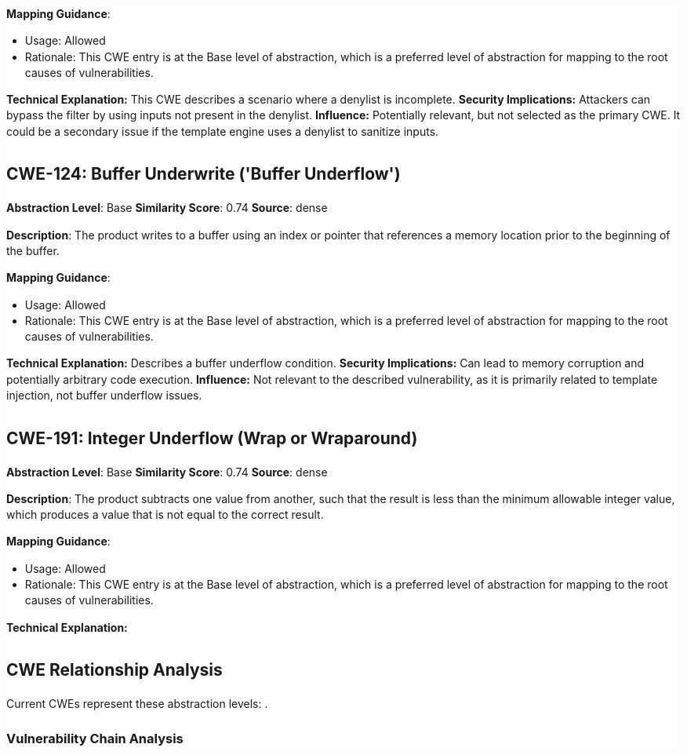 **Mapping Guidance**:
- Usage: Allowed
- Rationale: This CWE entry is at the Base level of abstraction, which is a preferred level of abstraction for mapping to the root causes of vulnerabilities.

**Technical Explanation:** This CWE describes a scenario where a denylist is incomplete.
**Security Implications:** Attackers can bypass the filter by using inputs not present in the denylist.
**Influence:** Potentially relevant, but not selected as the primary CWE. It could be a secondary issue if the template engine uses a denylist to sanitize inputs.

## CWE-124: Buffer Underwrite ('Buffer Underflow')
**Abstraction Level**: Base
**Similarity Score**: 0.74
**Source**: dense

**Description**:
The product writes to a buffer using an index or pointer that references a memory location prior to the beginning of the buffer.

**Mapping Guidance**:
- Usage: Allowed
- Rationale: This CWE entry is at the Base level of abstraction, which is a preferred level of abstraction for mapping to the root causes of vulnerabilities.

**Technical Explanation:** Describes a buffer underflow condition.
**Security Implications:** Can lead to memory corruption and potentially arbitrary code execution.
**Influence:** Not relevant to the described vulnerability, as it is primarily related to template injection, not buffer underflow issues.

## CWE-191: Integer Underflow (Wrap or Wraparound)
**Abstraction Level**: Base
**Similarity Score**: 0.74
**Source**: dense

**Description**:
The product subtracts one value from another, such that the result is less than the minimum allowable integer value, which produces a value that is not equal to the correct result.

**Mapping Guidance**:
- Usage: Allowed
- Rationale: This CWE entry is at the Base level of abstraction, which is a preferred level of abstraction for mapping to the root causes of vulnerabilities.

**Technical Explanation:**


## CWE Relationship Analysis

Current CWEs represent these abstraction levels: .


### Vulnerability Chain Analysis
